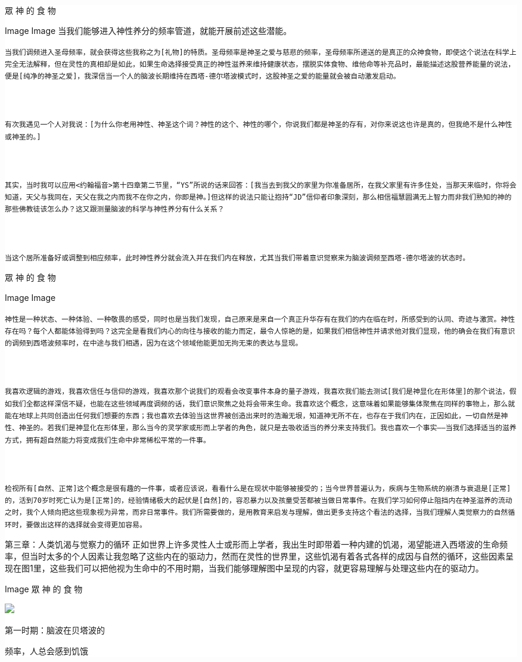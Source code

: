 眾 神 的 食 物



Image
Image
    当我们能够进入神性养分的频率管道，就能开展前述这些潜能。



    当我们调频进入圣母频率，就会获得这些我称之为[礼物]的特质。圣母频率是神圣之爱与慈悲的频率，圣母频率所递送的是真正的众神食物，即使这个说法在科学上完全无法解释，但在灵性的真相却是如此，如果生命选择接受真正的神性滋养来维持健康状态，摆脱实体食物、维他命等补充品时，最能描述这股营养能量的说法，便是[纯净的神圣之爱]，我深信当一个人的脑波长期维持在西塔-德尔塔波模式时，这股神圣之爱的能量就会被自动激发启动。



    有次我遇见一个人对我说：[为什么你老用神性、神圣这个词？神性的这个、神性的哪个，你说我们都是神圣的存有，对你来说这也许是真的，但我绝不是什么神性或神圣的。]



    其实，当时我可以应用<约翰福音>第十四章第二节里，“YS”所说的话来回答：[我当去到我父的家里为你准备居所，在我父家里有许多住处，当那天来临时，你将会知道，天父与我同在，天父在我之内而我不在你之内，你即是神。]但这样的说法只能让抱持“JD”信仰者印象深刻，那么相信福慧圆满无上智力而非我们熟知的神的那些佛教徒该怎么办？这又跟测量脑波的科学与神性养分有什么关系？



    当这个居所准备好或调整到相应频率，此时神性养分就会流入并在我们内在释放，尤其当我们带着意识觉察来为脑波调频至西塔-德尔塔波的状态时。

眾 神 的 食 物



Image
Image


    神性是一种状态、一种体验、一种敬畏的感受，同时也是当我们发现，自己原来是来自一个真正升华存有在我们的内在临在时，所感受到的认同、奇迹与激赏。神性存在吗？每个人都能体验得到吗？这完全是看我们内心的向往与接收的能力而定，最令人惊艳的是，如果我们相信神性并请求他对我们显现，他的确会在我们有意识的调频到西塔波频率时，在中途与我们相遇，因为在这个领域他能更加无拘无束的表达与显现。



    我喜欢逻辑的游戏，我喜欢信任与信仰的游戏，我喜欢那个说我们的观看会改变事件本身的量子游戏，我喜欢我们能去测试[我们是神显化在形体里]的那个说法，假如我们全都这样深信不疑，也能在这些领域再度调频的话，我们意识聚焦之处将会带来生命。我喜欢这个概念，这意味着如果能够集体聚焦在同样的事物上，那么就能在地球上共同创造出任何我们想要的东西；我也喜欢去体验当这世界被创造出来时的浩瀚无垠，知道神无所不在，也存在于我们内在，正因如此，一切自然是神性、神圣的。若我们是神显化在形体里，那么当今的灵学家或形而上学者的角色，就只是去吸收适当的养分来支持我们。我也喜欢一个事实——当我们选择适当的滋养方式，拥有超自然能力将变成我们生命中非常稀松平常的一件事。



    检视所有[自然、正常]这个概念是很有趣的一件事，或者应该说，看看什么是在现状中能够被接受的；当今世界普遍认为，疾病与生物系统的崩溃与衰退是[正常]的，活到70岁时死亡认为是[正常]的，经验情绪极大的起伏是[自然]的，容忍暴力以及孩童受苦都被当做日常事件。在我们学习如何停止阻挡内在神圣滋养的流动之时，我个人倾向把这些现象视为异常，而非日常事件。我们所需要做的，是用教育来启发与理解，做出更多支持这个看法的选择，当我们理解人类觉察力的自然循环时，要做出这样的选择就会变得更加容易。
第三章：人类饥渴与觉察力的循环
正如世界上许多灵性人士或形而上学者，我出生时即带着一种内建的饥渴，渴望能进入西塔波的生命频率，但当时太多的个人因素让我忽略了这些内在的驱动力，然而在灵性的世界里，这些饥渴有着各式各样的成因与自然的循环，这些因素呈现在图1里，这些我们可以把他视为生命中的不用时期，当我们能够理解图中呈现的内容，就更容易理解与处理这些内在的驱动力。



Image
眾 神 的 食 物

![](https://cdn.jsdelivr.net/gh/gxlist/image/食气三部曲/202205010931591.png)



第一时期：脑波在贝塔波的

频率，人总会感到饥饿
